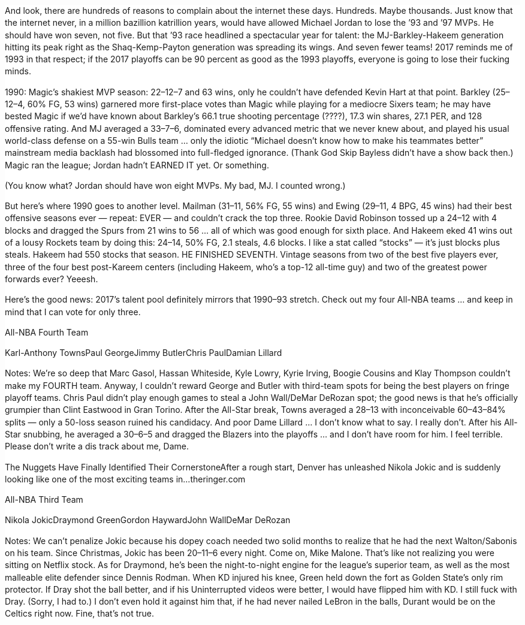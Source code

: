 And look, there are hundreds of reasons to complain about the internet these days. Hundreds. Maybe thousands. Just know that the internet never, in a million bazillion katrillion years, would have allowed Michael Jordan to lose the ’93 and ’97 MVPs. He should have won seven, not five. But that ’93 race headlined a spectacular year for talent: the MJ-Barkley-Hakeem generation hitting its peak right as the Shaq-Kemp-Payton generation was spreading its wings. And seven fewer teams! 2017 reminds me of 1993 in that respect; if the 2017 playoffs can be 90 percent as good as the 1993 playoffs, everyone is going to lose their fucking minds.

1990: Magic’s shakiest MVP season: 22–12–7 and 63 wins, only he couldn’t have defended Kevin Hart at that point. Barkley (25–12–4, 60% FG, 53 wins) garnered more first-place votes than Magic while playing for a mediocre Sixers team; he may have bested Magic if we’d have known about Barkley’s 66.1 true shooting percentage (????), 17.3 win shares, 27.1 PER, and 128 offensive rating. And MJ averaged a 33–7–6, dominated every advanced metric that we never knew about, and played his usual world-class defense on a 55-win Bulls team … only the idiotic “Michael doesn’t know how to make his teammates better” mainstream media backlash had blossomed into full-fledged ignorance. (Thank God Skip Bayless didn’t have a show back then.) Magic ran the league; Jordan hadn’t EARNED IT yet. Or something.

(You know what? Jordan should have won eight MVPs. My bad, MJ. I counted wrong.)

But here’s where 1990 goes to another level. Mailman (31–11, 56% FG, 55 wins) and Ewing (29–11, 4 BPG, 45 wins) had their best offensive seasons ever — repeat: EVER — and couldn’t crack the top three. Rookie David Robinson tossed up a 24–12 with 4 blocks and dragged the Spurs from 21 wins to 56 … all of which was good enough for sixth place. And Hakeem eked 41 wins out of a lousy Rockets team by doing this: 24–14, 50% FG, 2.1 steals, 4.6 blocks. I like a stat called “stocks” — it’s just blocks plus steals. Hakeem had 550 stocks that season. HE FINISHED SEVENTH. Vintage seasons from two of the best five players ever, three of the four best post-Kareem centers (including Hakeem, who’s a top-12 all-time guy) and two of the greatest power forwards ever? Yeeesh.

Here’s the good news: 2017’s talent pool definitely mirrors that 1990–93 stretch. Check out my four All-NBA teams … and keep in mind that I can vote for only three.

All-NBA Fourth Team

Karl-Anthony TownsPaul GeorgeJimmy ButlerChris PaulDamian Lillard

Notes: We’re so deep that Marc Gasol, Hassan Whiteside, Kyle Lowry, Kyrie Irving, Boogie Cousins and Klay Thompson couldn’t make my FOURTH team. Anyway, I couldn’t reward George and Butler with third-team spots for being the best players on fringe playoff teams. Chris Paul didn’t play enough games to steal a John Wall/DeMar DeRozan spot; the good news is that he’s officially grumpier than Clint Eastwood in Gran Torino. After the All-Star break, Towns averaged a 28–13 with inconceivable 60–43–84% splits — only a 50-loss season ruined his candidacy. And poor Dame Lillard … I don’t know what to say. I really don’t. After his All-Star snubbing, he averaged a 30–6–5 and dragged the Blazers into the playoffs … and I don’t have room for him. I feel terrible. Please don’t write a dis track about me, Dame.

The Nuggets Have Finally Identified Their CornerstoneAfter a rough start, Denver has unleashed Nikola Jokic and is suddenly looking like one of the most exciting teams in…theringer.com

All-NBA Third Team

Nikola JokicDraymond GreenGordon HaywardJohn WallDeMar DeRozan

Notes: We can’t penalize Jokic because his dopey coach needed two solid months to realize that he had the next Walton/Sabonis on his team. Since Christmas, Jokic has been 20–11–6 every night. Come on, Mike Malone. That’s like not realizing you were sitting on Netflix stock. As for Draymond, he’s been the night-to-night engine for the league’s superior team, as well as the most malleable elite defender since Dennis Rodman. When KD injured his knee, Green held down the fort as Golden State’s only rim protector. If Dray shot the ball better, and if his Uninterrupted videos were better, I would have flipped him with KD. I still fuck with Dray. (Sorry, I had to.) I don’t even hold it against him that, if he had never nailed LeBron in the balls, Durant would be on the Celtics right now. Fine, that’s not true.

